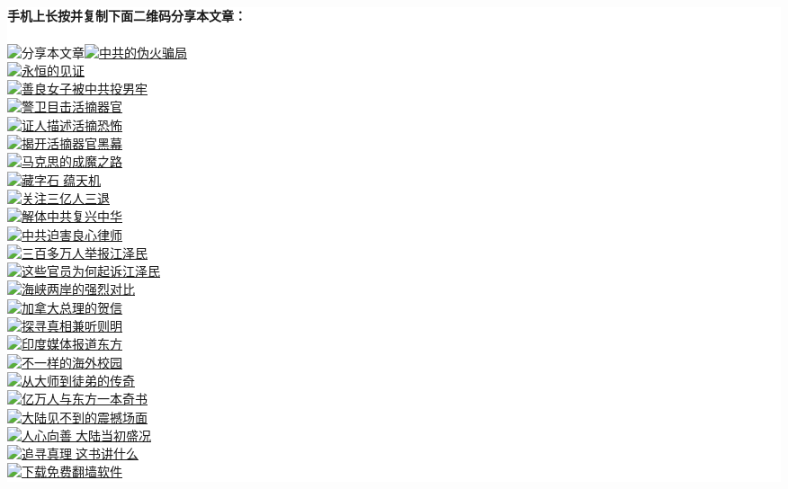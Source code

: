<strong>手机上长按并复制下面二维码分享本文章：</strong><br><br><img src="https://quickchart.io/qr?size=256&text=https://github.com/1992513/djy/blob/master/gb/19/3/5/n11091298.md%231" title="分享本文章"></td><td VALIGN=TOP><a href="https://github.com/1992513/djy/blob/master/gb/16/1/21/n4622075.md?dfh#1" target="_blank"><img src="https://raw.githubusercontent.com/1992513/djy/master/gb/300/wei-f1.jpg" title="中共的伪火骗局"  alt="中共的伪火骗局"></a><br><a href="https://github.com/1992513/www/blob/master/README.md?dfh#9" target="_blank"><img src="https://raw.githubusercontent.com/1992513/djy/master/gb/300/yong-h.jpg" title="永恒的见证"  alt="永恒的见证"></a><br><a href="https://github.com/1992513/djy/blob/master/gb/13/9/29/n3974789.md?dfh#1" target="_blank"><img src="https://raw.githubusercontent.com/1992513/djy/master/gb/300/shang-lnz.jpg" title="善良女子被中共投男牢"  alt="善良女子被中共投男牢"></a><br><a href="https://github.com/1992513/djy/blob/master/gb/16/3/16/n4663449.md?dfh#1" target="_blank"><img src="https://raw.githubusercontent.com/1992513/djy/master/gb/300/huo-z3.jpg" title="警卫目击活摘器官"  alt="警卫目击活摘器官"></a><br><a href="https://github.com/1992513/djy/blob/master/gb/16/8/7/n8177641.md?dfh#1" target="_blank"><img src="https://raw.githubusercontent.com/1992513/djy/master/gb/300/huo-z4.jpg" title="证人描述活摘恐怖"  alt="证人描述活摘恐怖"></a><br><a href="https://github.com/1992513/djy/blob/master/gb/10/4/19/n2881569.md?dfh#1" target="_blank"><img src="https://raw.githubusercontent.com/1992513/djy/master/gb/300/huo-z1.jpg" title="揭开活摘器官黑幕"  alt="揭开活摘器官黑幕"></a><br><a href="https://github.com/1992513/djy/blob/master/gb/10/11/7/n3077476.md?dfh#1" target="_blank"><img src="https://raw.githubusercontent.com/1992513/djy/master/gb/300/ma-ks.jpg" title="马克思的成魔之路"  alt="马克思的成魔之路"></a><br><a href="https://github.com/1992513/djy/blob/master/gb/14/6/9/n4173977.md?dfh#1" target="_blank"><img src="https://raw.githubusercontent.com/1992513/djy/master/gb/300/chang-zs.jpg" title="藏字石 蕴天机"  alt="藏字石 蕴天机"></a><br><a href="https://github.com/1992513/djy/blob/master/gb/18/5/10/n10381511.md?dfh#1" target="_blank"><img src="https://raw.githubusercontent.com/1992513/djy/master/gb/300/st1.jpg" title="关注三亿人三退"  alt="关注三亿人三退"></a><br><a href="https://github.com/1992513/djy/blob/master/gb/18/3/21/n10237682.md?dfh#1" target="_blank"><img src="https://raw.githubusercontent.com/1992513/djy/master/gb/300/jie-t.jpg" title="解体中共复兴中华"  alt="解体中共复兴中华"></a><br><a href="https://github.com/1992513/djy/blob/master/gb/9/2/9/n2422991.md?dfh#1" target="_blank"><img src="https://raw.githubusercontent.com/1992513/djy/master/gb/300/gao-zs.jpg" title="中共迫害良心律师"  alt="中共迫害良心律师"></a><br><a href="https://github.com/1992513/djy/blob/master/gb/18/12/9/n10900044.md?dfh#1" target="_blank"><img src="https://raw.githubusercontent.com/1992513/djy/master/gb/300/sj1.jpg" title="三百多万人举报江泽民"  alt="三百多万人举报江泽民"></a><br><a href="https://github.com/1992513/djy/blob/master/gb/18/8/28/n10672014.md?dfh#1" target="_blank"><img src="https://raw.githubusercontent.com/1992513/djy/master/gb/300/sj2.jpg" title="这些官员为何起诉江泽民"  alt="这些官员为何起诉江泽民"></a><br><a href="https://github.com/1992513/djy/blob/master/gb/8/12/18/n2367165.md?dfh#1" target="_blank"><img src="https://raw.githubusercontent.com/1992513/djy/master/gb/300/liangan.jpg" title="海峡两岸的强烈对比"  alt="海峡两岸的强烈对比"></a><br><a href="https://github.com/1992513/djy/blob/master/gb/15/12/10/n4593139.md?dfh#1" target="_blank"><img src="https://raw.githubusercontent.com/1992513/djy/master/gb/300/jia-ndzl.jpg" title="加拿大总理的贺信"  alt="加拿大总理的贺信"></a><br><a href="https://github.com/1992513/djy/blob/master/gb/11/6/17/n3289382.md?dfh#1" target="_blank"><img src="https://raw.githubusercontent.com/1992513/djy/master/gb/300/xiao-wd.jpg" title="探寻真相兼听则明"  alt="探寻真相兼听则明"></a><br><a href="https://github.com/1992513/djy/blob/master/gb/18/10/27/n10812623.md?dfh#1" target="_blank"><img src="https://raw.githubusercontent.com/1992513/djy/master/gb/300/yindu.jpg" title="印度媒体报道东方"  alt="印度媒体报道东方"></a><br><a href="https://github.com/1992513/djy/blob/master/gb/18/6/9/n10469652.md?dfh#1" target="_blank"><img src="https://raw.githubusercontent.com/1992513/djy/master/gb/300/xie-j.jpg" title="不一样的海外校园"  alt="不一样的海外校园"></a><br><a href="https://github.com/1992513/djy/blob/master/gb/7/4/5/n1669415.md?dfh#1" target="_blank"><img src="https://raw.githubusercontent.com/1992513/djy/master/gb/300/li-up.jpg" title="从大师到徒弟的传奇"  alt="从大师到徒弟的传奇"></a><br><a href="https://github.com/1992513/djy/blob/master/gb/17/5/26/n9191512.md?dfh#1" target="_blank"><img src="https://raw.githubusercontent.com/1992513/djy/master/gb/300/zfl2.jpg" title="亿万人与东方一本奇书"  alt="亿万人与东方一本奇书"></a><br><a href="https://github.com/1992513/djy/blob/master/gb/13/11/27/n4020290.md?dfh#1" target="_blank"><img src="https://raw.githubusercontent.com/1992513/djy/master/gb/300/zhen-h.jpg" title="大陆见不到的震撼场面"  alt="大陆见不到的震撼场面"></a><br><a href="https://github.com/1992513/djy/blob/master/gb/15/7/17/n4482910.md?dfh#1" target="_blank"><img src="https://raw.githubusercontent.com/1992513/djy/master/gb/300/dalu-sk.jpg" title="人心向善 大陆当初盛况"  alt="人心向善 大陆当初盛况"></a><br><a href="https://github.com/1992513/djy/blob/master/gb/19/1/5/n10955468.md?dfh#1" target="_blank"><img src="https://raw.githubusercontent.com/1992513/djy/master/gb/300/zfl1.jpg" title="追寻真理 这书讲什么"  alt="追寻真理 这书讲什么"></a><br><a href="https://github.com/1992513/www/blob/master/README.md?dfh#1" target="_blank"><img src="https://raw.githubusercontent.com/1992513/djy/master/gb/300/fq1.jpg" title="下载免费翻墙软件"  alt="下载免费翻墙软件"></a><br></td></tr></table>
